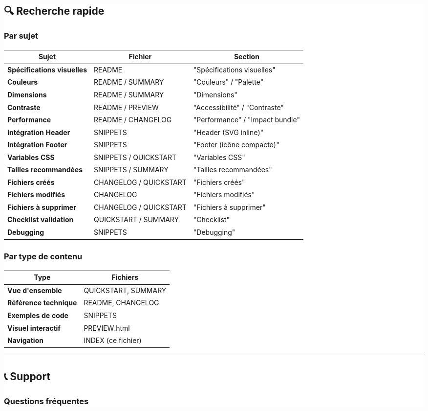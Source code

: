 
## 🔍 Recherche rapide

### Par sujet

| Sujet | Fichier | Section |
|-------|---------|---------|
| **Spécifications visuelles** | README | "Spécifications visuelles" |
| **Couleurs** | README / SUMMARY | "Couleurs" / "Palette" |
| **Dimensions** | README / SUMMARY | "Dimensions" |
| **Contraste** | README / PREVIEW | "Accessibilité" / "Contraste" |
| **Performance** | README / CHANGELOG | "Performance" / "Impact bundle" |
| **Intégration Header** | SNIPPETS | "Header (SVG inline)" |
| **Intégration Footer** | SNIPPETS | "Footer (icône compacte)" |
| **Variables CSS** | SNIPPETS / QUICKSTART | "Variables CSS" |
| **Tailles recommandées** | SNIPPETS / SUMMARY | "Tailles recommandées" |
| **Fichiers créés** | CHANGELOG / QUICKSTART | "Fichiers créés" |
| **Fichiers modifiés** | CHANGELOG | "Fichiers modifiés" |
| **Fichiers à supprimer** | CHANGELOG / QUICKSTART | "Fichiers à supprimer" |
| **Checklist validation** | QUICKSTART / SUMMARY | "Checklist" |
| **Debugging** | SNIPPETS | "Debugging" |

### Par type de contenu

| Type | Fichiers |
|------|----------|
| **Vue d'ensemble** | QUICKSTART, SUMMARY |
| **Référence technique** | README, CHANGELOG |
| **Exemples de code** | SNIPPETS |
| **Visuel interactif** | PREVIEW.html |
| **Navigation** | INDEX (ce fichier) |

---

## 📞 Support

### Questions fréquentes
